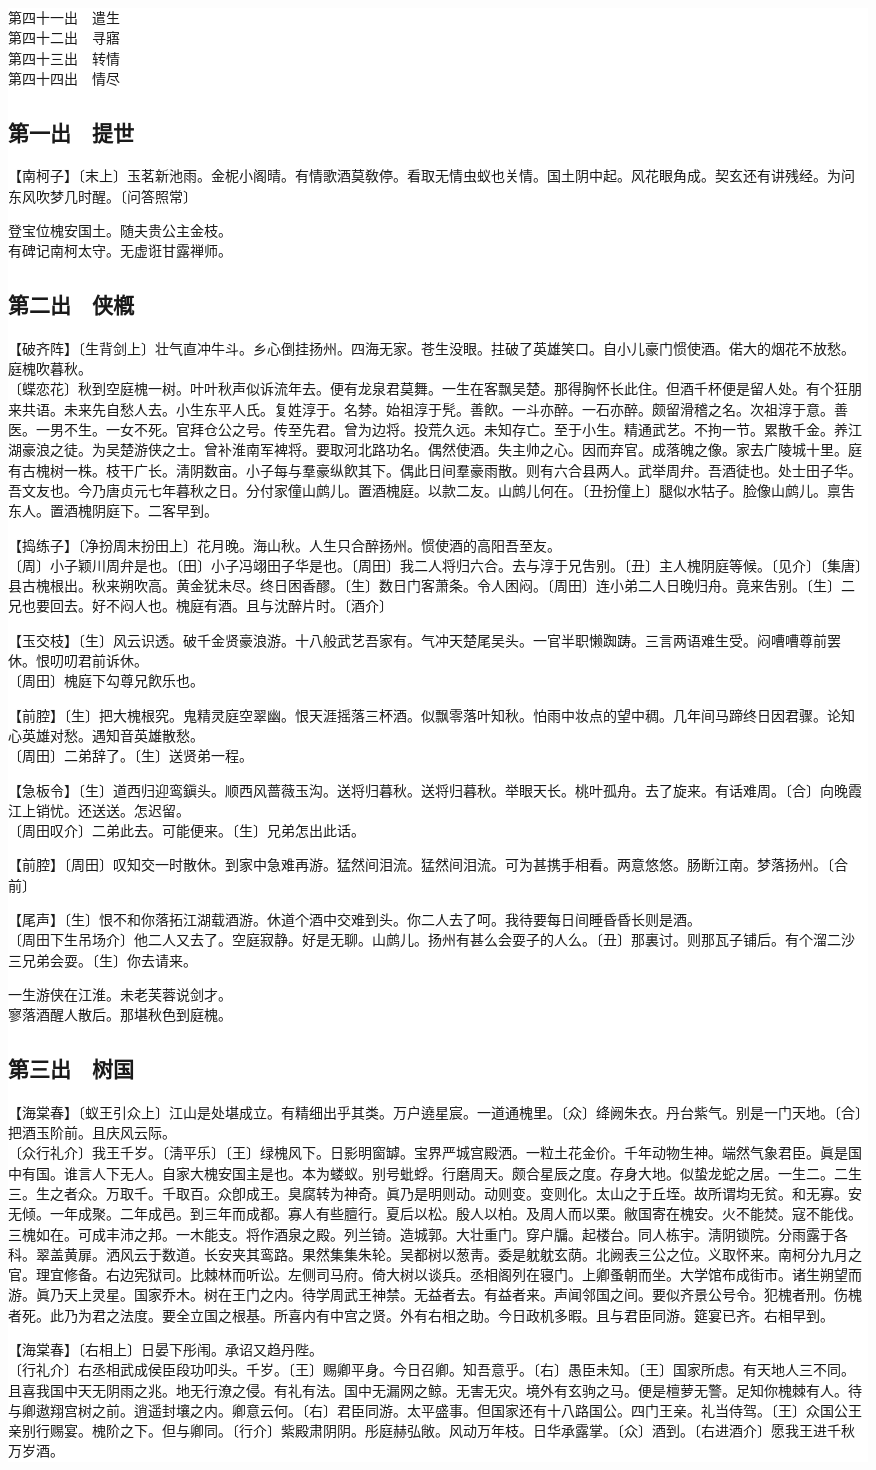 第四十一出　遣生  
第四十二出　寻寤  
第四十三出　转情  
第四十四出　情尽  
  
## 第一出　提世  

【南柯子】〔末上〕玉茗新池雨。金柅小阁晴。有情歌酒莫敎停。看取无情虫蚁也关情。国土阴中起。风花眼角成。契玄还有讲残经。为问东风吹梦几时醒。〔问答照常〕  
  
登宝位槐安国土。随夫贵公主金枝。  
有碑记南柯太守。无虚诳甘露禅师。  
  
## 第二出　侠槪  

【破齐阵】〔生背剑上〕壮气直冲牛斗。乡心倒挂扬州。四海无家。苍生没眼。拄破了英雄笑口。自小儿豪门惯使酒。偌大的烟花不放愁。庭槐吹暮秋。  
〔蝶恋花〕秋到空庭槐一树。叶叶秋声似诉流年去。便有龙泉君莫舞。一生在客飘吴楚。那得胸怀长此住。但酒千杯便是留人处。有个狂朋来共语。未来先自愁人去。小生东平人氏。复姓淳于。名棼。始祖淳于髠。善飮。一斗亦醉。一石亦醉。颇留滑稽之名。次祖淳于意。善医。一男不生。一女不死。官拜仓公之号。传至先君。曾为边将。投荒久远。未知存亡。至于小生。精通武艺。不拘一节。累散千金。养江湖豪浪之徒。为吴楚游侠之士。曾补淮南军裨将。要取河北路功名。偶然使酒。失主帅之心。因而弃官。成落魄之像。家去广陵城十里。庭有古槐树一株。枝干广长。淸阴数亩。小子每与羣豪纵飮其下。偶此日间羣豪雨散。则有六合县两人。武举周弁。吾酒徒也。处士田子华。吾文友也。今乃唐贞元七年暮秋之日。分付家僮山鹧儿。置酒槐庭。以款二友。山鹧儿何在。〔丑扮僮上〕腿似水牯子。脸像山鹧儿。禀吿东人。置酒槐阴庭下。二客早到。  
  
【捣练子】〔净扮周末扮田上〕花月晚。海山秋。人生只合醉扬州。惯使酒的高阳吾至友。  
〔周〕小子颖川周弁是也。〔田〕小子冯翊田子华是也。〔周田〕我二人将归六合。去与淳于兄吿别。〔丑〕主人槐阴庭等候。〔见介〕〔集唐〕县古槐根出。秋来朔吹高。黄金犹未尽。终日困香醪。〔生〕数日门客萧条。令人困闷。〔周田〕连小弟二人日晚归舟。竟来吿别。〔生〕二兄也要回去。好不闷人也。槐庭有酒。且与沈醉片时。〔酒介〕  
  
【玉交枝】〔生〕风云识透。破千金贤豪浪游。十八般武艺吾家有。气冲天楚尾吴头。一官半职懒踟踌。三言两语难生受。闷嘈嘈尊前罢休。恨叨叨君前诉休。  
〔周田〕槐庭下勾尊兄飮乐也。  
  
【前腔】〔生〕把大槐根究。鬼精灵庭空翠幽。恨天涯摇落三杯酒。似飘零落叶知秋。怕雨中妆点的望中稠。几年间马蹄终日因君骤。论知心英雄对愁。遇知音英雄散愁。  
〔周田〕二弟辞了。〔生〕送贤弟一程。  
  
【急板令】〔生〕道西归迎鸾鎭头。顺西风蔷薇玉沟。送将归暮秋。送将归暮秋。举眼天长。桃叶孤舟。去了旋来。有话难周。〔合〕向晚霞江上销忧。还送送。怎迟留。  
〔周田叹介〕二弟此去。可能便来。〔生〕兄弟怎出此话。  
  
【前腔】〔周田〕叹知交一时散休。到家中急难再游。猛然间泪流。猛然间泪流。可为甚携手相看。两意悠悠。肠断江南。梦落扬州。〔合前〕  
  
【尾声】〔生〕恨不和你落拓江湖载酒游。休道个酒中交难到头。你二人去了呵。我待要每日间睡昏昏长则是酒。  
〔周田下生吊场介〕他二人又去了。空庭寂静。好是无聊。山鹧儿。扬州有甚么会耍子的人么。〔丑〕那裏讨。则那瓦子铺后。有个溜二沙三兄弟会耍。〔生〕你去请来。  
  
一生游侠在江淮。未老芙蓉说剑才。  
寥落酒醒人散后。那堪秋色到庭槐。  
  
## 第三出　树国  

【海棠春】〔蚁王引众上〕江山是处堪成立。有精细出乎其类。万户遶星宸。一道通槐里。〔众〕绛阙朱衣。丹台紫气。别是一门天地。〔合〕把酒玉阶前。且庆风云际。  
〔众行礼介〕我王千岁。〔淸平乐〕〔王〕绿槐风下。日影明窗罅。宝界严城宫殿洒。一粒土花金价。千年动物生神。端然气象君臣。眞是国中有国。谁言人下无人。自家大槐安国主是也。本为蝼蚁。别号蚍蜉。行磨周天。颇合星辰之度。存身大地。似蛰龙蛇之居。一生二。二生三。生之者众。万取千。千取百。众卽成王。臭腐转为神奇。眞乃是明则动。动则变。变则化。太山之于丘垤。故所谓均无贫。和无寡。安无倾。一年成聚。二年成邑。到三年而成都。寡人有些膻行。夏后以松。殷人以柏。及周人而以栗。敝国寄在槐安。火不能焚。寇不能伐。三槐如在。可成丰沛之邦。一木能支。将作酒泉之殿。列兰锜。造城郭。大壮重门。穿户牖。起楼台。同人栋宇。淸阴锁院。分雨露于各科。翠盖黄扉。洒风云于数道。长安夹其鸾路。果然集集朱轮。吴都树以葱靑。委是躭躭玄荫。北阙表三公之位。义取怀来。南柯分九月之官。理宜修备。右边宪狱司。比棘林而听讼。左侧司马府。倚大树以谈兵。丞相阁列在寝门。上卿蚤朝而坐。大学馆布成街市。诸生朔望而游。眞乃天上灵星。国家乔木。树在王门之内。待学周武王神禁。无益者去。有益者来。声闻邻国之间。要似齐景公号令。犯槐者刑。伤槐者死。此乃为君之法度。要全立国之根基。所喜内有中宫之贤。外有右相之助。今日政机多暇。且与君臣同游。筵宴已齐。右相早到。  
  
【海棠春】〔右相上〕日晏下彤闱。承诏又趋丹陛。  
〔行礼介〕右丞相武成侯臣段功叩头。千岁。〔王〕赐卿平身。今日召卿。知吾意乎。〔右〕愚臣未知。〔王〕国家所虑。有天地人三不同。且喜我国中天无阴雨之兆。地无行潦之侵。有礼有法。国中无漏网之鲸。无害无灾。境外有玄驹之马。便是檀萝无警。足知你槐棘有人。待与卿遨翔宫树之前。逍遥封壤之内。卿意云何。〔右〕君臣同游。太平盛事。但国家还有十八路国公。四门王亲。礼当侍驾。〔王〕众国公王亲别行赐宴。槐阶之下。但与卿同。〔行介〕紫殿肃阴阴。彤庭赫弘敞。风动万年枝。日华承露掌。〔众〕酒到。〔右进酒介〕愿我王进千秋万岁酒。  
  
